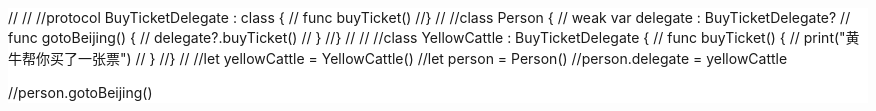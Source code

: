 



//
//
//protocol BuyTicketDelegate : class {
//    func buyTicket()
//}
//
//class Person {
//    weak var delegate : BuyTicketDelegate?
//    func gotoBeijing() {
//        delegate?.buyTicket()
//    }
//}
//
//
//class YellowCattle : BuyTicketDelegate {
//    func buyTicket() {
//        print("黄牛帮你买了一张票")
//    }
//}
//
//let yellowCattle = YellowCattle()
//let person = Person()
//person.delegate = yellowCattle

//person.gotoBeijing()





